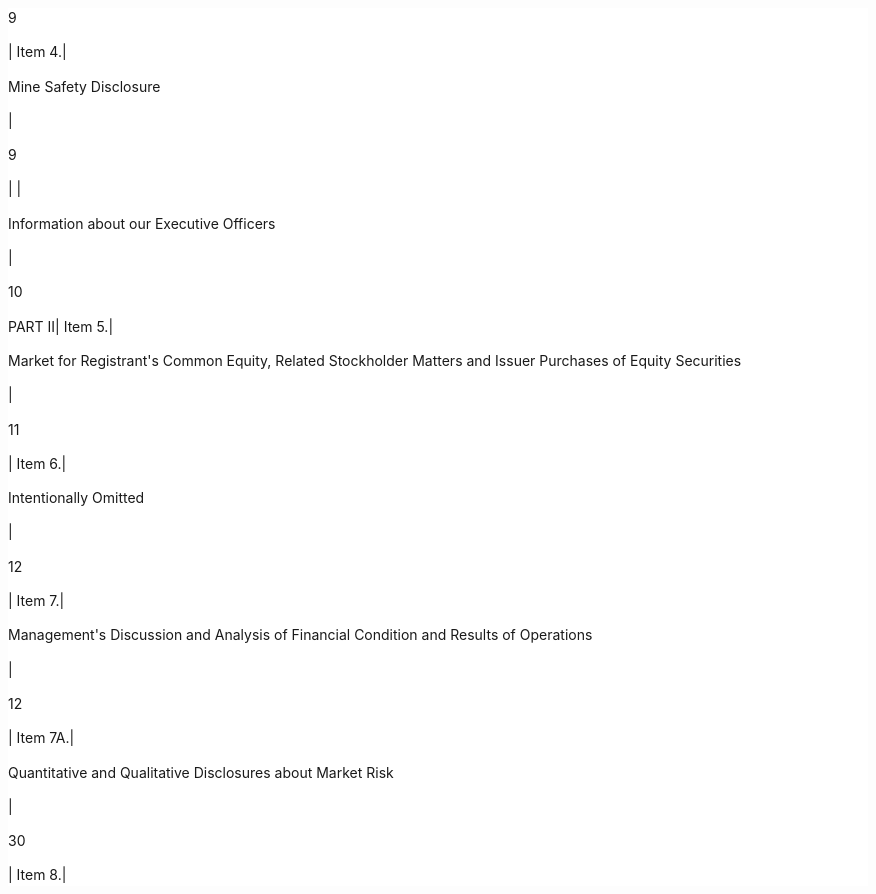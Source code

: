 9  
  
| Item 4.|

Mine Safety Disclosure

|

9  
  
| |

Information about our Executive Officers

|

10  
  
PART II| Item 5.|

Market for Registrant's Common Equity, Related Stockholder Matters and Issuer
Purchases of Equity Securities

|

11  
  
| Item 6.|

Intentionally Omitted

|

12  
  
| Item 7.|

Management's Discussion and Analysis of Financial Condition and Results of
Operations

|

12  
  
| Item 7A.|

Quantitative and Qualitative Disclosures about Market Risk

|

30  
  
| Item 8.|

